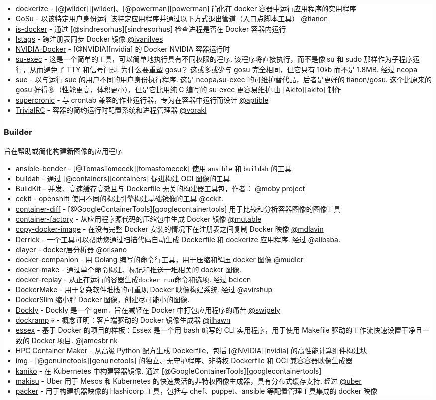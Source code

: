 -   [dockerize](https://github.com/powerman/dockerize) - [@jwilder][jwilder]、[@powerman][powerman] 简化在 docker 容器中运行应用程序的实用程序
-   [GoSu](https://github.com/tianon/gosu) - 以该特定用户身份运行该特定应用程序并通过以下方式退出管道（入口点脚本工具） [@tianon](https://github.com/tianon)
-   [is-docker](https://github.com/sindresorhus/is-docker) - 通过 [@sindresorhus][sindresorhus] 检查进程是否在 Docker 容器内运行
-   [lstags](https://github.com/ivanilves/lstags) - 跨注册表同步 Docker 镜像 [@ivanilves](https://github.com/ivanilves)
-   [NVIDIA-Docker](https://github.com/NVIDIA/nvidia-docker) - [@NVIDIA][nvidia] 的 Docker NVIDIA 容器运行时
-   [su-exec](https://github.com/ncopa/su-exec)  - 这是一个简单的工具，可以简单地执行具有不同权限的程序. 该程序将直接执行，而不是像 su 和 sudo 那样作为子程序运行，从而避免了 TTY 和信号问题. 为什么要重塑 gosu？ 这或多或少与 gosu 完全相同，但它只有 10kb 而不是 1.8MB. 经过 [ncopa](https://github.com/ncopa)
-   [sue](https://github.com/theAkito/sue)  - 以与运行 sue 的用户不同的用户身份执行程序. 这是 ncopa/su-exec 的可维护替代品，后者是更好的 tianon/gosu. 这个比原来的 gosu 好得多（性能更高，体积更小），但是它比用纯 C 编写的 su-exec 更容易维护.由 [Akito][akito] 制作
-   [supercronic](https://github.com/aptible/supercronic) - 与 crontab 兼容的作业运行器，专为在容器中运行而设计 [@aptible](https://github.com/aptible/)
-   [TrivialRC](https://github.com/vorakl/TrivialRC) - 容器的简约运行时配置系统和进程管理器 [@vorakl](https://github.com/vorakl)

### Builder

旨在帮助或简化构建**新**图像的应用程序

-   [ansible-bender](https://github.com/ansible-community/ansible-bender) - [@TomasTomecek][tomastomecek] 使用 `ansible` 和 `buildah` 的工具
-   [buildah](https://github.com/containers/buildah) - 通过 [@containers][containers] 促进构建 OCI 图像的工具
-   [BuildKit](https://github.com/moby/buildkit) - 并发、高速缓存高效且与 Dockerfile 无关的构建器工具包，作者： [@moby project](https://github.com/moby)
-   [cekit](https://github.com/cekit/cekit) - openshift 使用不同的构建引擎构建基础镜像的工具 [@cekit](https://github.com/cekit).
-   [container-diff](https://github.com/GoogleContainerTools/container-diff) - [@GoogleContainerTools][googlecontainertools] 用于比较和分析容器图像的图像工具
-   [container-factory](https://github.com/mutable/container-factory) - 从应用程序源代码的压缩包中生成 Docker 镜像 [@mutable](https://github.com/mutable)
-   [copy-docker-image](https://github.com/mdlavin/copy-docker-image) - 在没有完整 Docker 安装的情况下在注册表之间复制 Docker 映像 [@mdlavin](https://github.com/mdlavin)
-   [Derrick](https://github.com/alibaba/derrick)  - 一个工具可以帮助您通过扫描代码自动生成 Dockerfile 和 dockerize 应用程序. 经过 [@alibaba](https://github.com/alibaba).
-   [dlayer](https://github.com/orisano/dlayer) - docker层分析器 [@orisano](https://github.com/orisano)
-   [docker-companion](https://github.com/mudler/docker-companion) - 用 Golang 编写的命令行工具，用于压缩和解压 docker 图像 [@mudler](https://github.com/mudler/)
-   [docker-make](https://github.com/CtripCloud/docker-make) - 通过单个命令构建、标记和推送一堆相关的 docker 图像.
-   [docker-replay](https://github.com/bcicen/docker-replay)  - 从正在运行的容器生成`docker run`命令和选项. 经过 [bcicen](https://github.com/bcicen)
-   [DockerMake](https://github.com/avirshup/DockerMake)  - 用于复杂软件堆栈的可重现 Docker 映像构建系统. 经过 [@avirshup](https://github.com/avirshup)
-   [DockerSlim](https://github.com/docker-slim/docker-slim) 缩小胖 Docker 图像，创建尽可能小的图像.
-   [Dockly](https://github.com/swipely/dockly) - Dockly 是一个 gem，旨在减轻在 Docker 中打包应用程序的痛苦 [@swipely](https://github.com/swipely/)
-   [dockramp](https://github.com/jlhawn/dockramp) :skull: - 概念证明：客户端驱动的 Docker 镜像生成器 [@jlhawn](https://github.com/jlhawn)
-   [essex](https://github.com/utensils/essex) - 基于 Docker 的项目的样板：Essex 是一个用 bash 编写的 CLI 实用程序，用于使用 Makefile 驱动的工作流快速设置干净且一致的 Docker 项目. [@jamesbrink](https://github.com/jamesbrink)
-   [HPC Container Maker](https://github.com/NVIDIA/hpc-container-maker) - 从高级 Python 配方生成 Dockerfile，包括 [@NVIDIA][nvidia] 的高性能计算组件构建块
-   [img](https://github.com/genuinetools/img) - [@genuinetools][genuinetools] 的独立、无守护程序、非特权 Dockerfile 和 OCI 兼容容器映像生成器
-   [kaniko](https://github.com/GoogleContainerTools/kaniko)  - 在 Kubernetes 中构建容器镜像. 通过 [@GoogleContainerTools][googlecontainertools]
-   [makisu](https://github.com/uber/makisu)  - Uber 用于 Mesos 和 Kubernetes 的快速灵活的非特权图像生成器，具有分布式缓存支持. 经过 [@uber](https://github.com/uber)
-   [packer](https://developer.hashicorp.com/packer/plugins/builders/docker) - 用于构建机器映像的 Hashicorp 工具，包括与 chef、puppet、ansible 等配置管理工具集成的 docker 映像